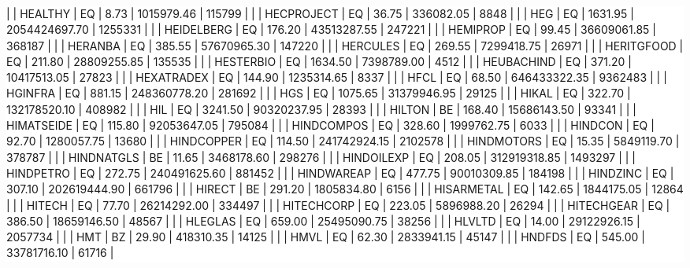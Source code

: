 |  | HEALTHY | EQ | 8.73 | 1015979.46 | 115799 |
|  | HECPROJECT | EQ | 36.75 | 336082.05 | 8848 |
|  | HEG | EQ | 1631.95 | 2054424697.70 | 1255331 |
|  | HEIDELBERG | EQ | 176.20 | 43513287.55 | 247221 |
|  | HEMIPROP | EQ | 99.45 | 36609061.85 | 368187 |
|  | HERANBA | EQ | 385.55 | 57670965.30 | 147220 |
|  | HERCULES | EQ | 269.55 | 7299418.75 | 26971 |
|  | HERITGFOOD | EQ | 211.80 | 28809255.85 | 135535 |
|  | HESTERBIO | EQ | 1634.50 | 7398789.00 | 4512 |
|  | HEUBACHIND | EQ | 371.20 | 10417513.05 | 27823 |
|  | HEXATRADEX | EQ | 144.90 | 1235314.65 | 8337 |
|  | HFCL | EQ | 68.50 | 646433322.35 | 9362483 |
|  | HGINFRA | EQ | 881.15 | 248360778.20 | 281692 |
|  | HGS | EQ | 1075.65 | 31379946.95 | 29125 |
|  | HIKAL | EQ | 322.70 | 132178520.10 | 408982 |
|  | HIL | EQ | 3241.50 | 90320237.95 | 28393 |
|  | HILTON | BE | 168.40 | 15686143.50 | 93341 |
|  | HIMATSEIDE | EQ | 115.80 | 92053647.05 | 795084 |
|  | HINDCOMPOS | EQ | 328.60 | 1999762.75 | 6033 |
|  | HINDCON | EQ | 92.70 | 1280057.75 | 13680 |
|  | HINDCOPPER | EQ | 114.50 | 241742924.15 | 2102578 |
|  | HINDMOTORS | EQ | 15.35 | 5849119.70 | 378787 |
|  | HINDNATGLS | BE | 11.65 | 3468178.60 | 298276 |
|  | HINDOILEXP | EQ | 208.05 | 312919318.85 | 1493297 |
|  | HINDPETRO | EQ | 272.75 | 240491625.60 | 881452 |
|  | HINDWAREAP | EQ | 477.75 | 90010309.85 | 184198 |
|  | HINDZINC | EQ | 307.10 | 202619444.90 | 661796 |
|  | HIRECT | BE | 291.20 | 1805834.80 | 6156 |
|  | HISARMETAL | EQ | 142.65 | 1844175.05 | 12864 |
|  | HITECH | EQ | 77.70 | 26214292.00 | 334497 |
|  | HITECHCORP | EQ | 223.05 | 5896988.20 | 26294 |
|  | HITECHGEAR | EQ | 386.50 | 18659146.50 | 48567 |
|  | HLEGLAS | EQ | 659.00 | 25495090.75 | 38256 |
|  | HLVLTD | EQ | 14.00 | 29122926.15 | 2057734 |
|  | HMT | BZ | 29.90 | 418310.35 | 14125 |
|  | HMVL | EQ | 62.30 | 2833941.15 | 45147 |
|  | HNDFDS | EQ | 545.00 | 33781716.10 | 61716 |